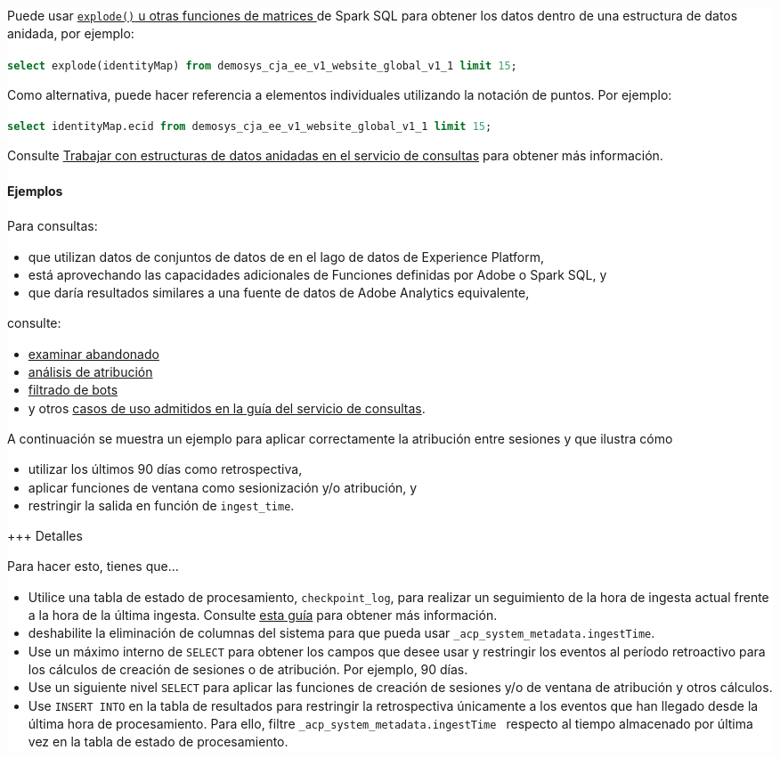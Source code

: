 Puede usar [`explode()` u otras funciones de matrices ](https://experienceleague.adobe.com/es/docs/experience-platform/query/sql/spark-sql-functions#arrays) de Spark SQL para obtener los datos dentro de una estructura de datos anidada, por ejemplo:

```sql
select explode(identityMap) from demosys_cja_ee_v1_website_global_v1_1 limit 15;
```

Como alternativa, puede hacer referencia a elementos individuales utilizando la notación de puntos. Por ejemplo:

```sql
select identityMap.ecid from demosys_cja_ee_v1_website_global_v1_1 limit 15;
```

Consulte [Trabajar con estructuras de datos anidadas en el servicio de consultas](https://experienceleague.adobe.com/es/docs/experience-platform/query/key-concepts/nested-data-structures) para obtener más información.


#### Ejemplos

Para consultas:

- que utilizan datos de conjuntos de datos de en el lago de datos de Experience Platform,
- está aprovechando las capacidades adicionales de Funciones definidas por Adobe o Spark SQL, y
- que daría resultados similares a una fuente de datos de Adobe Analytics equivalente,

consulte:

- [examinar abandonado](https://experienceleague.adobe.com/es/docs/experience-platform/query/use-cases/abandoned-browse)
- [análisis de atribución](https://experienceleague.adobe.com/es/docs/experience-platform/query/use-cases/attribution-analysis)
- [filtrado de bots](https://experienceleague.adobe.com/es/docs/experience-platform/query/use-cases/bot-filtering)
- y otros [casos de uso admitidos en la guía del servicio de consultas](https://experienceleague.adobe.com/es/docs/experience-platform/query/use-cases/overview).

A continuación se muestra un ejemplo para aplicar correctamente la atribución entre sesiones y que ilustra cómo

- utilizar los últimos 90 días como retrospectiva,
- aplicar funciones de ventana como sesionización y/o atribución, y
- restringir la salida en función de `ingest_time`.

+++
Detalles

  Para hacer esto, tienes que...

   - Utilice una tabla de estado de procesamiento, `checkpoint_log`, para realizar un seguimiento de la hora de ingesta actual frente a la hora de la última ingesta. Consulte [esta guía](https://experienceleague.adobe.com/es/docs/experience-platform/query/key-concepts/incremental-load) para obtener más información.
   - deshabilite la eliminación de columnas del sistema para que pueda usar `_acp_system_metadata.ingestTime`.
   - Use un máximo interno de `SELECT` para obtener los campos que desee usar y restringir los eventos al período retroactivo para los cálculos de creación de sesiones o de atribución. Por ejemplo, 90 días.
   - Use un siguiente nivel `SELECT` para aplicar las funciones de creación de sesiones y/o de ventana de atribución y otros cálculos.
   - Use `INSERT INTO` en la tabla de resultados para restringir la retrospectiva únicamente a los eventos que han llegado desde la última hora de procesamiento. Para ello, filtre `_acp_system_metadata.ingestTime ` respecto al tiempo almacenado por última vez en la tabla de estado de procesamiento.

